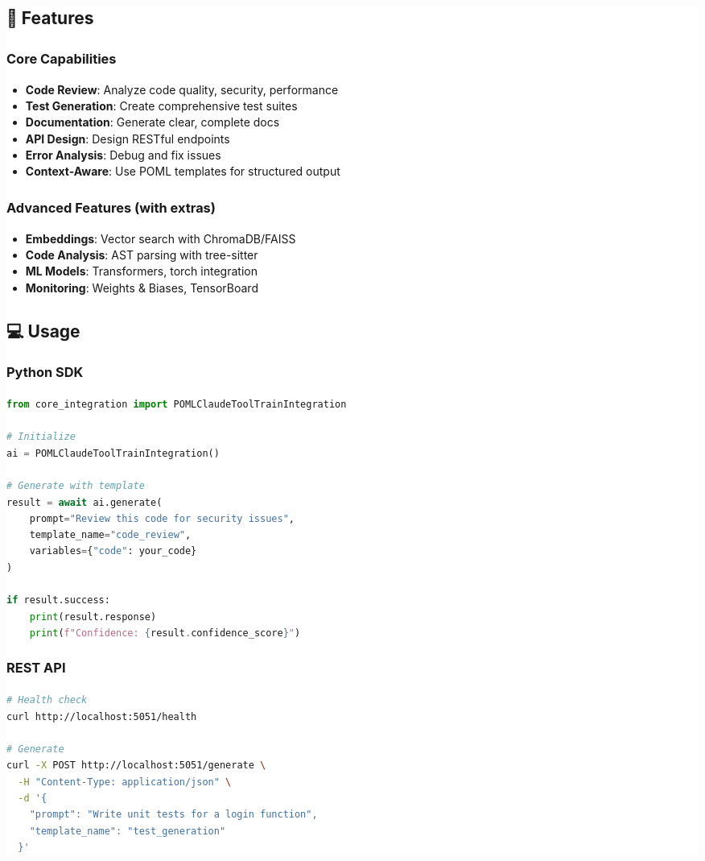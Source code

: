 ## 🎯 Features

### Core Capabilities
- **Code Review**: Analyze code quality, security, performance
- **Test Generation**: Create comprehensive test suites
- **Documentation**: Generate clear, complete docs
- **API Design**: Design RESTful endpoints
- **Error Analysis**: Debug and fix issues
- **Context-Aware**: Use POML templates for structured output

### Advanced Features (with extras)
- **Embeddings**: Vector search with ChromaDB/FAISS
- **Code Analysis**: AST parsing with tree-sitter
- **ML Models**: Transformers, torch integration
- **Monitoring**: Weights & Biases, TensorBoard

## 💻 Usage

### Python SDK
```python
from core_integration import POMLClaudeToolTrainIntegration

# Initialize
ai = POMLClaudeToolTrainIntegration()

# Generate with template
result = await ai.generate(
    prompt="Review this code for security issues",
    template_name="code_review",
    variables={"code": your_code}
)

if result.success:
    print(result.response)
    print(f"Confidence: {result.confidence_score}")
```

### REST API
```bash
# Health check
curl http://localhost:5051/health

# Generate
curl -X POST http://localhost:5051/generate \
  -H "Content-Type: application/json" \
  -d '{
    "prompt": "Write unit tests for a login function",
    "template_name": "test_generation"
  }'
```
